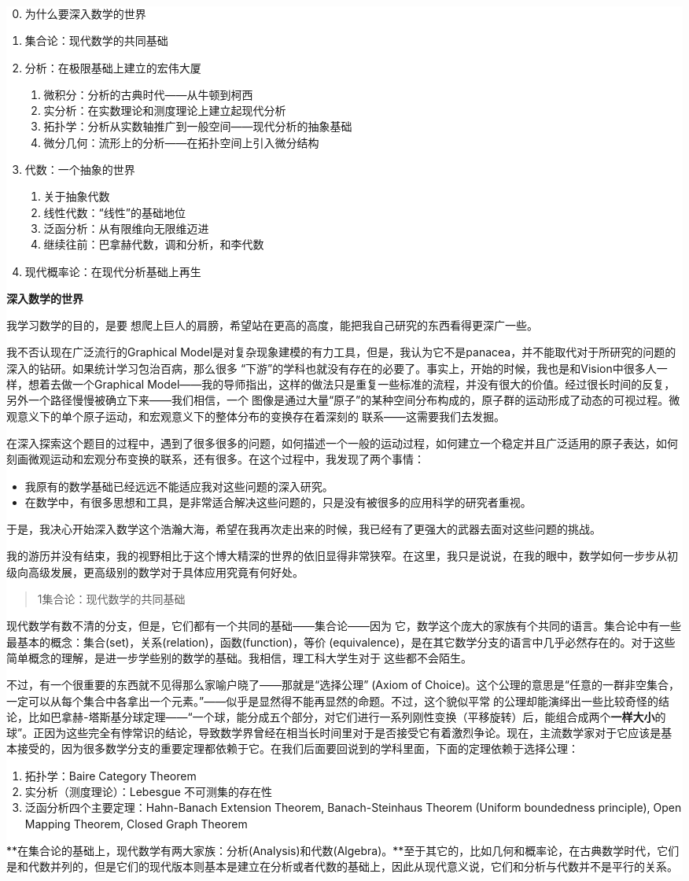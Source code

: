 



0. 为什么要深入数学的世界

1. 集合论：现代数学的共同基础
2. 分析：在极限基础上建立的宏伟大厦
   1. 微积分：分析的古典时代——从牛顿到柯西
   2. 实分析：在实数理论和测度理论上建立起现代分析
   3. 拓扑学：分析从实数轴推广到一般空间——现代分析的抽象基础
   4. 微分几何：流形上的分析——在拓扑空间上引入微分结构
3. 代数：一个抽象的世界
   1. 关于抽象代数
   2. 线性代数：“线性”的基础地位
   3. 泛函分析：从有限维向无限维迈进
   4. 继续往前：巴拿赫代数，调和分析，和李代数
4. 现代概率论：在现代分析基础上再生
   

**深入数学的世界**

我学习数学的目的，是要 想爬上巨人的肩膀，希望站在更高的高度，能把我自己研究的东西看得更深广一些。

我不否认现在广泛流行的Graphical Model是对复杂现象建模的有力工具，但是，我认为它不是panacea，并不能取代对于所研究的问题的深入的钻研。如果统计学习包治百病，那么很多 “下游”的学科也就没有存在的必要了。事实上，开始的时候，我也是和Vision中很多人一样，想着去做一个Graphical Model——我的导师指出，这样的做法只是重复一些标准的流程，并没有很大的价值。经过很长时间的反复，另外一个路径慢慢被确立下来——我们相信，一个 图像是通过大量“原子”的某种空间分布构成的，原子群的运动形成了动态的可视过程。微观意义下的单个原子运动，和宏观意义下的整体分布的变换存在着深刻的 联系——这需要我们去发掘。

在深入探索这个题目的过程中，遇到了很多很多的问题，如何描述一个一般的运动过程，如何建立一个稳定并且广泛适用的原子表达，如何刻画微观运动和宏观分布变换的联系，还有很多。在这个过程中，我发现了两个事情：

- 我原有的数学基础已经远远不能适应我对这些问题的深入研究。
- 在数学中，有很多思想和工具，是非常适合解决这些问题的，只是没有被很多的应用科学的研究者重视。

于是，我决心开始深入数学这个浩瀚大海，希望在我再次走出来的时候，我已经有了更强大的武器去面对这些问题的挑战。

我的游历并没有结束，我的视野相比于这个博大精深的世界的依旧显得非常狭窄。在这里，我只是说说，在我的眼中，数学如何一步步从初级向高级发展，更高级别的数学对于具体应用究竟有何好处。







> 1集合论：现代数学的共同基础

现代数学有数不清的分支，但是，它们都有一个共同的基础——集合论——因为 它，数学这个庞大的家族有个共同的语言。集合论中有一些最基本的概念：集合(set)，关系(relation)，函数(function)，等价 (equivalence)，是在其它数学分支的语言中几乎必然存在的。对于这些简单概念的理解，是进一步学些别的数学的基础。我相信，理工科大学生对于 这些都不会陌生。

不过，有一个很重要的东西就不见得那么家喻户晓了——那就是“选择公理” (Axiom of Choice)。这个公理的意思是“任意的一群非空集合，一定可以从每个集合中各拿出一个元素。”——似乎是显然得不能再显然的命题。不过，这个貌似平常 的公理却能演绎出一些比较奇怪的结论，比如巴拿赫-塔斯基分球定理——“一个球，能分成五个部分，对它们进行一系列刚性变换（平移旋转）后，能组合成两个**一样大小**的球”。正因为这些完全有悖常识的结论，导致数学界曾经在相当长时间里对于是否接受它有着激烈争论。现在，主流数学家对于它应该是基本接受的，因为很多数学分支的重要定理都依赖于它。在我们后面要回说到的学科里面，下面的定理依赖于选择公理：

1. 拓扑学：Baire Category Theorem
2. 实分析（测度理论）：Lebesgue 不可测集的存在性
3. 泛函分析四个主要定理：Hahn-Banach Extension Theorem, Banach-Steinhaus Theorem (Uniform boundedness principle), Open Mapping Theorem, Closed Graph Theorem

**在集合论的基础上，现代数学有两大家族：分析(Analysis)和代数(Algebra)。**至于其它的，比如几何和概率论，在古典数学时代，它们是和代数并列的，但是它们的现代版本则基本是建立在分析或者代数的基础上，因此从现代意义说，它们和分析与代数并不是平行的关系。
